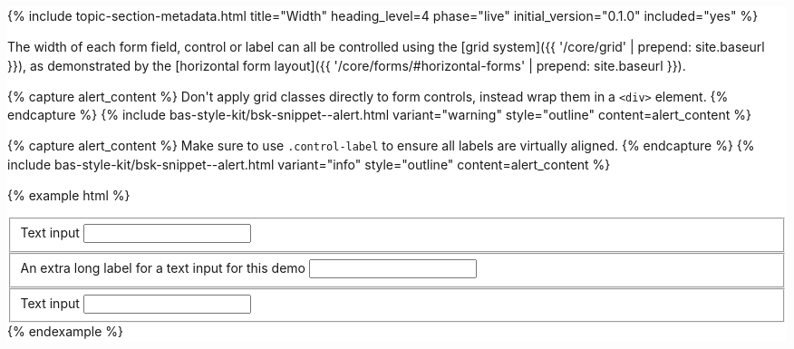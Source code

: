{% include topic-section-metadata.html
  title="Width"
  heading_level=4
  phase="live"
  initial_version="0.1.0"
  included="yes"
%}

The width of each form field, control or label can all be controlled using the
[grid system]({{ '/core/grid' | prepend: site.baseurl }}), as demonstrated by the
[horizontal form layout]({{ '/core/forms/#horizontal-forms' | prepend: site.baseurl }}).

{% capture alert_content %}
Don't apply grid classes directly to form controls, instead wrap them in a <code>&lt;div&gt;</code> element.
{% endcapture %}
{% include bas-style-kit/bsk-snippet--alert.html
  variant="warning"
  style="outline"
  content=alert_content
%}

{% capture alert_content %}
Make sure to use `.control-label` to ensure all labels are virtually aligned.
{% endcapture %}
{% include bas-style-kit/bsk-snippet--alert.html
  variant="info"
  style="outline"
  content=alert_content
%}

{% example html %}
<form>
  <div class="bsk-row">
    <fieldset class="bsk-form-group bsk-col-12-md-3">
      <label class="bsk-control-label" for="form-sizing-example-1">Text input</label>
      <input type="text" class="bsk-form-control" id="form-sizing-example-1">
    </fieldset>
  </div>
  <div class="bsk-row">
    <fieldset class="bsk-form-group bsk-col-12-md-6">
      <label class="bsk-control-label" for="form-sizing-example-2">An extra long label for a text input for this demo</label>
      <input type="text" class="bsk-form-control" id="form-sizing-example-2">
    </fieldset>
  </div>
  <div class="bsk-row">
    <fieldset class="bsk-form-group bsk-col-12-md-12">
      <label class="bsk-control-label" for="form-sizing-example-3">Text input</label>
      <input type="text" class="bsk-form-control" id="form-sizing-example-3">
    </fieldset>
  </div>
</form>
{% endexample %}
